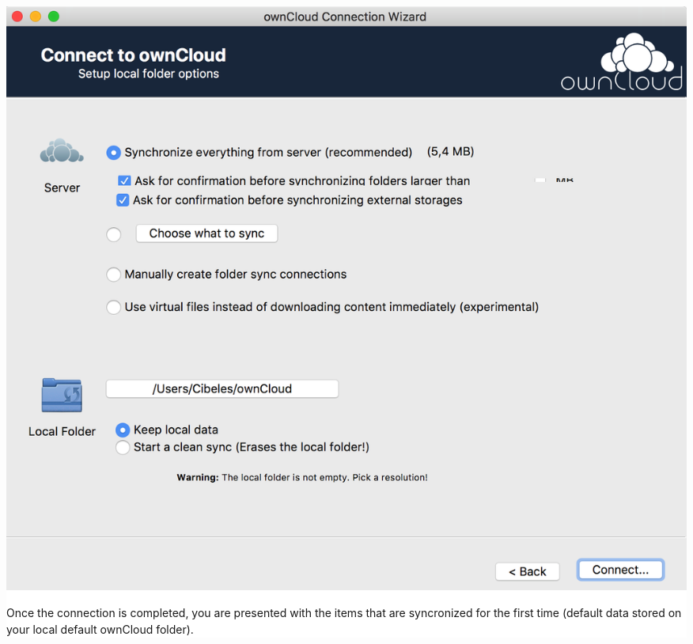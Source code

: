 ![](images/oc-client-sync.png)

Once the connection is completed, you are presented with the items that are syncronized for the first time (default data stored on your local default ownCloud folder).
